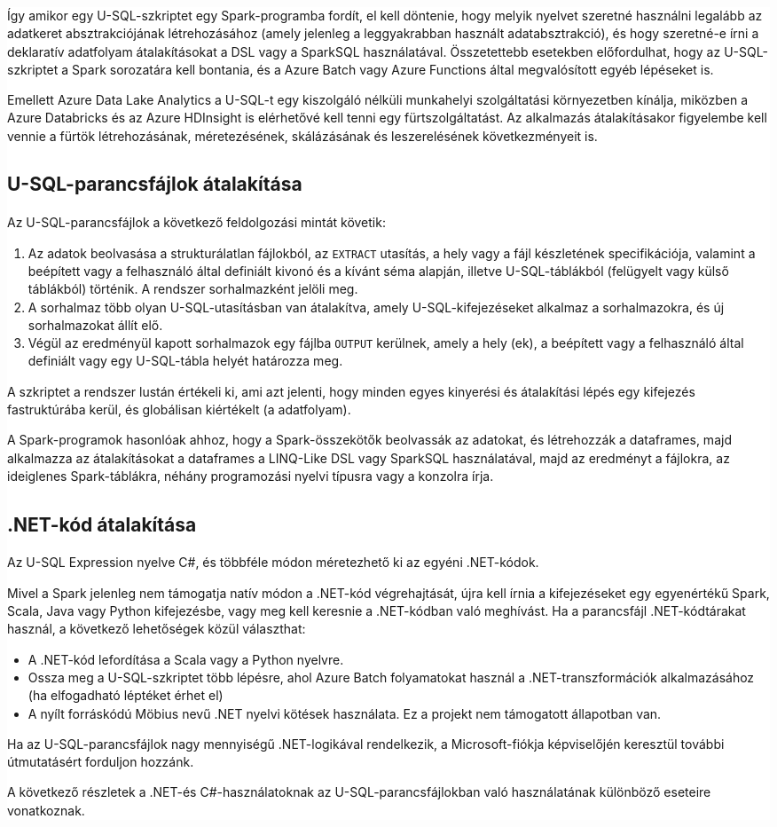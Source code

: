 Így amikor egy U-SQL-szkriptet egy Spark-programba fordít, el kell döntenie, hogy melyik nyelvet szeretné használni legalább az adatkeret absztrakciójának létrehozásához (amely jelenleg a leggyakrabban használt adatabsztrakció), és hogy szeretné-e írni a deklaratív adatfolyam átalakításokat a DSL vagy a SparkSQL használatával. Összetettebb esetekben előfordulhat, hogy az U-SQL-szkriptet a Spark sorozatára kell bontania, és a Azure Batch vagy Azure Functions által megvalósított egyéb lépéseket is.

Emellett Azure Data Lake Analytics a U-SQL-t egy kiszolgáló nélküli munkahelyi szolgáltatási környezetben kínálja, miközben a Azure Databricks és az Azure HDInsight is elérhetővé kell tenni egy fürtszolgáltatást. Az alkalmazás átalakításakor figyelembe kell vennie a fürtök létrehozásának, méretezésének, skálázásának és leszerelésének következményeit is.

## <a name="transform-u-sql-scripts"></a>U-SQL-parancsfájlok átalakítása

Az U-SQL-parancsfájlok a következő feldolgozási mintát követik:

1. Az adatok beolvasása a strukturálatlan fájlokból, az `EXTRACT` utasítás, a hely vagy a fájl készletének specifikációja, valamint a beépített vagy a felhasználó által definiált kivonó és a kívánt séma alapján, illetve U-SQL-táblákból (felügyelt vagy külső táblákból) történik. A rendszer sorhalmazként jelöli meg.
2. A sorhalmaz több olyan U-SQL-utasításban van átalakítva, amely U-SQL-kifejezéseket alkalmaz a sorhalmazokra, és új sorhalmazokat állít elő.
3. Végül az eredményül kapott sorhalmazok egy fájlba `OUTPUT` kerülnek, amely a hely (ek), a beépített vagy a felhasználó által definiált vagy egy U-SQL-tábla helyét határozza meg.

A szkriptet a rendszer lustán értékeli ki, ami azt jelenti, hogy minden egyes kinyerési és átalakítási lépés egy kifejezés fastruktúrába kerül, és globálisan kiértékelt (a adatfolyam).

A Spark-programok hasonlóak ahhoz, hogy a Spark-összekötők beolvassák az adatokat, és létrehozzák a dataframes, majd alkalmazza az átalakításokat a dataframes a LINQ-Like DSL vagy SparkSQL használatával, majd az eredményt a fájlokra, az ideiglenes Spark-táblákra, néhány programozási nyelvi típusra vagy a konzolra írja.

## <a name="transform-net-code"></a>.NET-kód átalakítása

Az U-SQL Expression nyelve C#, és többféle módon méretezhető ki az egyéni .NET-kódok.

Mivel a Spark jelenleg nem támogatja natív módon a .NET-kód végrehajtását, újra kell írnia a kifejezéseket egy egyenértékű Spark, Scala, Java vagy Python kifejezésbe, vagy meg kell keresnie a .NET-kódban való meghívást. Ha a parancsfájl .NET-kódtárakat használ, a következő lehetőségek közül választhat:

- A .NET-kód lefordítása a Scala vagy a Python nyelvre.
- Ossza meg a U-SQL-szkriptet több lépésre, ahol Azure Batch folyamatokat használ a .NET-transzformációk alkalmazásához (ha elfogadható léptéket érhet el)
- A nyílt forráskódú Möbius nevű .NET nyelvi kötések használata. Ez a projekt nem támogatott állapotban van.

Ha az U-SQL-parancsfájlok nagy mennyiségű .NET-logikával rendelkezik, a Microsoft-fiókja képviselőjén keresztül további útmutatásért forduljon hozzánk.

A következő részletek a .NET-és C#-használatoknak az U-SQL-parancsfájlokban való használatának különböző eseteire vonatkoznak.

